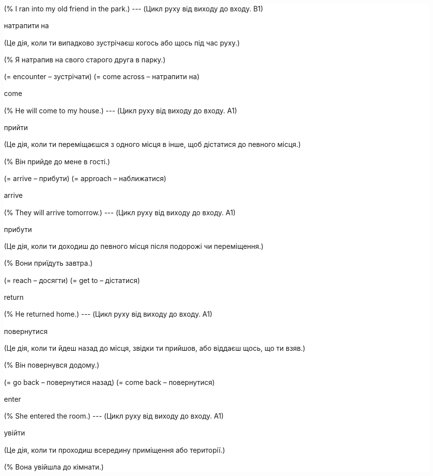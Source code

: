 (% I ran into my old friend in the park.) --- (Цикл руху від виходу до входу. B1)

натрапити на

(Це дія, коли ти випадково зустрічаєш когось або щось під час руху.)

(% Я натрапив на свого старого друга в парку.)

(= encounter – зустрічати)
(= come across – натрапити на)



come

(% He will come to my house.) --- (Цикл руху від виходу до входу. A1)

прийти

(Це дія, коли ти переміщаєшся з одного місця в інше, щоб дістатися до певного місця.)

(% Він прийде до мене в гості.)

(= arrive – прибути)
(= approach – наближатися)



arrive

(% They will arrive tomorrow.) --- (Цикл руху від виходу до входу. A1)

прибути

(Це дія, коли ти доходиш до певного місця після подорожі чи переміщення.)

(% Вони приїдуть завтра.)

(= reach – досягти)
(= get to – дістатися)



return

(% He returned home.) --- (Цикл руху від виходу до входу. A1)

повернутися

(Це дія, коли ти йдеш назад до місця, звідки ти прийшов, або віддаєш щось, що ти взяв.)

(% Він повернувся додому.)

(= go back – повернутися назад)
(= come back – повернутися)



enter

(% She entered the room.) --- (Цикл руху від виходу до входу. A1)

увійти

(Це дія, коли ти проходиш всередину приміщення або території.)

(% Вона увійшла до кімнати.)
